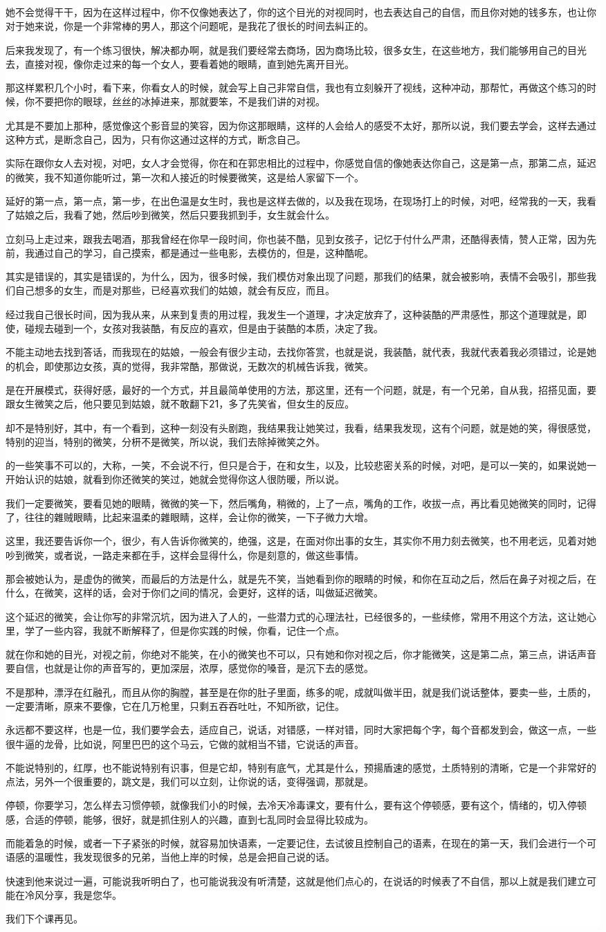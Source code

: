 她不会觉得干干，因为在这样过程中，你不仅像她表达了，你的这个目光的对视同时，也去表达自己的自信，而且你对她的钱多东，也让你对于她来说，你是一个非常棒的男人，那这个问题呢，是我花了很长的时间去糾正的。

后来我发现了，有一个练习很快，解决都办啊，就是我们要经常去商场，因为商场比较，很多女生，在这些地方，我们能够用自己的目光去，直接对视，像你走过来的每一个女人，要看着她的眼睛，直到她先离开目光。

那这样累积几个小时，看下来，你看女人的时候，就会写上自己非常自信，我也有立刻躲开了视线，这种冲动，那帮忙，再做这个练习的时候，你不要把你的眼球，丝丝的冰掉进来，那就要笨，不是我们讲的对视。

尤其是不要加上那种，感觉像这个影音显的笑容，因为你这那眼睛，这样的人会给人的感受不太好，那所以说，我们要去学会，这样去通过这种方式，是断念自己，因为，只有你这通过这样的方式，断念自己。

实际在跟你女人去对视，对吧，女人才会觉得，你在和在郭忠相比的过程中，你感觉自信的像她表达你自己，这是第一点，那第二点，延迟的微笑，我不知道你能听过，第一次和人接近的时候要微笑，这是给人家留下一个。

延好的第一点，第一点，第一步，在出色温是女生时，我也是这样去做的，以及我在现场，在现场打上的时候，对吧，经常我的一天，我看了姑娘之后，我看了她，然后吵到微笑，然后只要我抓到手，女生就会什么。

立刻马上走过来，跟我去喝酒，那我曾经在你早一段时间，你也装不酷，见到女孩子，记忆于付什么严肃，还酷得表情，赞人正常，因为先前，我通过自己的学习，自己摸索，都是通过一些电影，去模仿的，但是，这种酷呢。

其实是错误的，其实是错误的，为什么，因为，很多时候，我们模仿对象出现了问题，那我们的结果，就会被影响，表情不会吸引，那些我们自己想多的女生，而是对那些，已经喜欢我们的姑娘，就会有反应，而且。

经过我自己很长时间，因为我从来，从来到复责的用过程，我发生一个道理，才决定放弃了，这种装酷的严肃感性，那这个道理就是，即使，碰规去碰到一个，女孩对我装酷，有反应的喜欢，但是由于装酷的本质，决定了我。

不能主动地去找到答话，而我现在的姑娘，一般会有很少主动，去找你答赏，也就是说，我装酷，就代表，我就代表着我必须错过，论是她的机会，即使那边女孩，真的觉得，我非常酷，那做说，无数次的机械告诉我，微笑。

是在开展模式，获得好感，最好的一个方式，并且最简单使用的方法，那这里，还有一个问题，就是，有一个兄弟，自从我，招搭见面，要跟女生微笑之后，他只要见到姑娘，就不敢翻下21，多了先笑省，但女生的反应。

却不是特别好，其中，有一个看到，这种一刻没有头剧跑，我结果我让她笑过，我看，结果我发现，这有个问题，就是她的笑，得很感觉，特别的迎当，特别的微笑，分枅不是微笑，所以说，我们去除掉微笑之外。

的一些笑事不可以的，大称，一笑，不会说不行，但只是合于，在和女生，以及，比较悲密关系的时候，对吧，是可以一笑的，如果说她一开始认识的姑娘，就看到你还微笑的笑过，她就会觉得你这人很防暖，所以说。

我们一定要微笑，要看见她的眼睛，微微的笑一下，然后嘴角，稍微的，上了一点，嘴角的工作，收拔一点，再比看见她微笑的同时，记得了，往往的雜贼眼睛，比起来温柔的雜眼睛，这样，会让你的微笑，一下子微力大增。

这里，我还要告诉你一个，很少，有人告诉你微笑的，绝强，这是，在面对你出事的女生，其实你不用力刻去微笑，也不用老远，见着对她吵到微笑，或者说，一路走来都在手，这样会显得什么，你是刻意的，做这些事情。

那会被她认为，是虚伪的微笑，而最后的方法是什么，就是先不笑，当她看到你的眼睛的时候，和你在互动之后，然后在鼻子对视之后，在什么，在微笑，这样的话，会对于你们之间的情况，会更好，这样的话，叫做延迟微笑。

这个延迟的微笑，会让你写的非常沉坑，因为进入了人的，一些潜力式的心理法社，已经很多的，一些续修，常用不用这个方法，这让她心里，学了一些内容，我就不断解释了，但是你实践的时候，你看，记住一个点。

就在你和她的目光，对视之前，你绝对不能笑，在小的微笑也不可以，只有她和你对视之后，你才能微笑，这是第二点，第三点，讲话声音要自信，也就是让你的声音写的，更加深层，浓厚，感觉你的嗓音，是沉下去的感觉。

不是那种，漂浮在红融孔，而且从你的胸膛，甚至是在你的肚子里面，练多的呢，成就叫做半田，就是我们说话整体，要卖一些，土质的，一定要清晰，原来不要像，它在几万枪里，只剩五吞吞吐吐，不知所欲，记住。

永远都不要这样，也是一位，我们要学会去，适应自己，说话，对错感，一样对错，同时大家把每个字，每个音都发到会，做这一点，一些很牛逼的龙骨，比如说，阿里巴巴的这个马云，它做的就相当不错，它说话的声音。

不能说特别的，红厚，也不能说特别有识事，但是它却，特别有底气，尤其是什么，预揚盾速的感觉，土质特别的清晰，它是一个非常好的点法，另外一个很重要的，跳文是，我们可以立刻，让你说的话，变得强调，那就是。

停顿，你要学习，怎么样去习惯停顿，就像我们小的时候，去冷天冷毒课文，要有什么，要有这个停顿感，要有这个，情绪的，切入停顿感，合适的停顿，能够，很好，就是抓住别人的兴趣，直到七乱同时会显得比较成为。

而能着急的时候，或者一下子紧张的时候，就容易加快语素，一定要记住，去试彼且控制自己的语素，在现在的第一天，我们会进行一个可语感的温暖性，我发现很多的兄弟，当他上岸的时候，总是会把自己说的话。

快速到他来说过一遍，可能说我听明白了，也可能说我没有听清楚，这就是他们点心的，在说话的时候表了不自信，那以上就是我们建立可能在冷风分享，我是您华。

我们下个课再见。